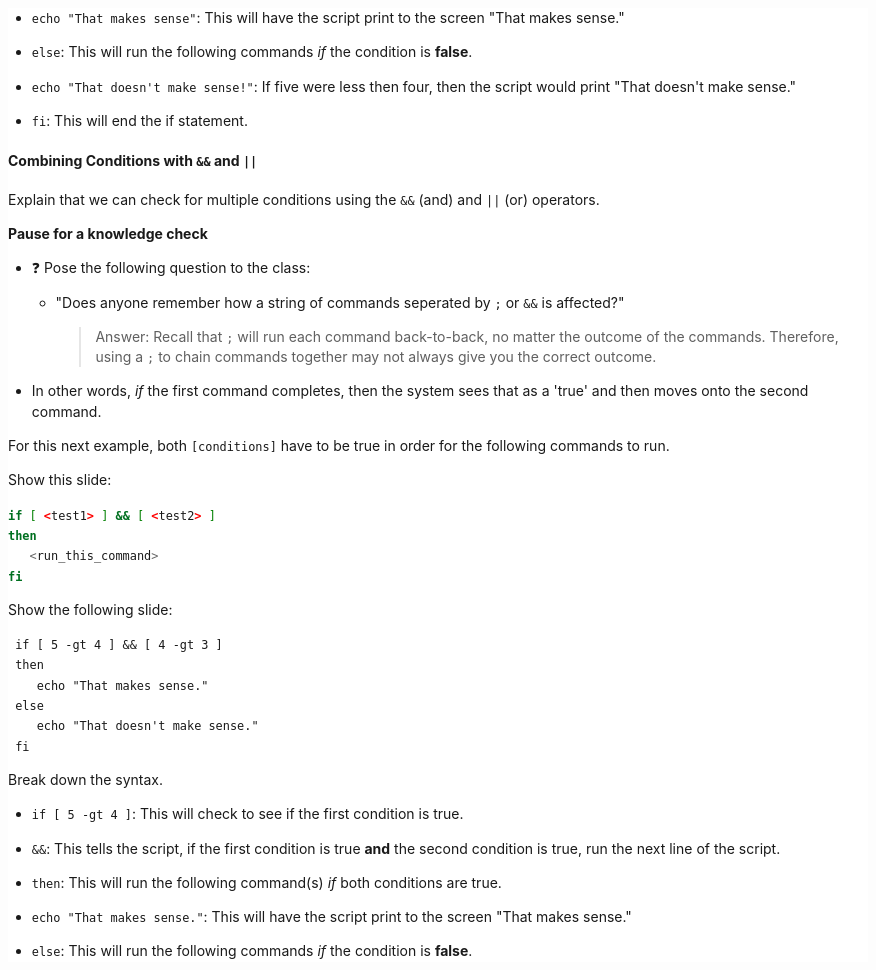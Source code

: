 - `echo "That makes sense"`: This will have the script print to the screen "That makes sense."

- `else`: This will run the following commands _if_ the condition is **false**.

- `echo "That doesn't make sense!"`: If five were less then four, then the script would print "That doesn't make sense."

- `fi`: This will end the if statement.

#### Combining Conditions with `&&` and `||`

Explain that we can check for multiple conditions using the `&&` (and) and `||` (or) operators.

 **Pause for a knowledge check**

- :question: Pose the following question to the class: 

  - "Does anyone remember how a string of commands seperated by `;` or `&&` is affected?" 

    > Answer: Recall that `;` will run each command back-to-back, no matter the outcome of the commands. Therefore, using a `;` to chain commands together may not always give you the correct outcome.

- In other words, _if_ the first command completes, then the system sees that as a 'true' and then moves onto the second command.

For this next example, both `[conditions]` have to be true in order for the following commands to run.

Show this slide:

```bash
if [ <test1> ] && [ <test2> ]
then
   <run_this_command>
fi
```

Show the following slide:

```
 if [ 5 -gt 4 ] && [ 4 -gt 3 ]
 then
    echo "That makes sense."
 else
    echo "That doesn't make sense."
 fi
```

Break down the syntax.

- `if [ 5 -gt 4 ]`: This will check to see if the first condition is true.

- `&&`: This tells the script, if the first condition is true **and** the second condition is true, run the next line of the script.

- `then`: This will run the following command(s) _if_ both conditions are true.

- `echo "That makes sense."`: This will have the script print to the screen "That makes sense."

- `else`: This will run the following commands _if_ the condition is **false**.
